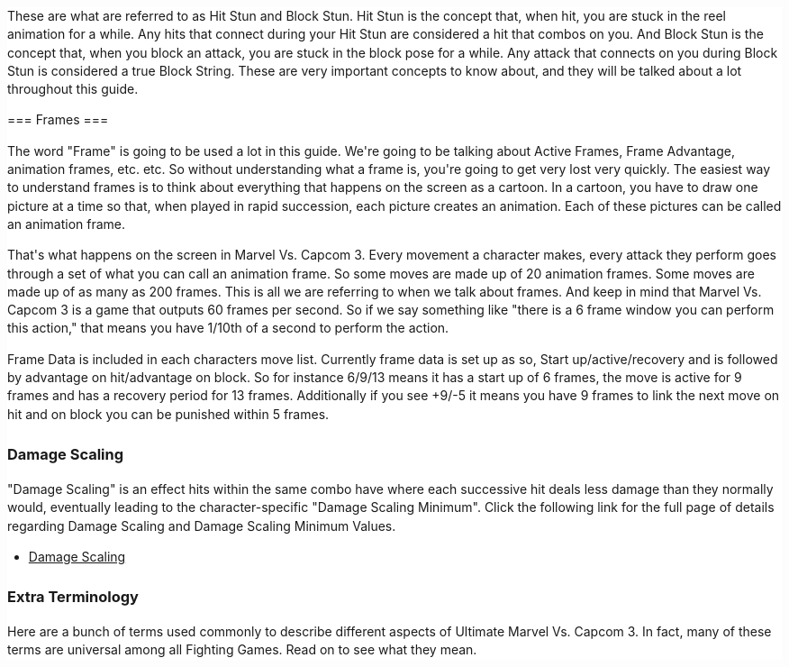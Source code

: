 These are what are referred to as Hit Stun and Block Stun. Hit Stun is
the concept that, when hit, you are stuck in the reel animation for a
while. Any hits that connect during your Hit Stun are considered a hit
that combos on you. And Block Stun is the concept that, when you block
an attack, you are stuck in the block pose for a while. Any attack that
connects on you during Block Stun is considered a true Block String.
These are very important concepts to know about, and they will be talked
about a lot throughout this guide.  
  
=== Frames ===

The word "Frame" is going to be used a lot in this guide. We're going to
be talking about Active Frames, Frame Advantage, animation frames, etc.
etc. So without understanding what a frame is, you're going to get very
lost very quickly. The easiest way to understand frames is to think
about everything that happens on the screen as a cartoon. In a cartoon,
you have to draw one picture at a time so that, when played in rapid
succession, each picture creates an animation. Each of these pictures
can be called an animation frame.  
  
That's what happens on the screen in Marvel Vs. Capcom 3. Every movement
a character makes, every attack they perform goes through a set of what
you can call an animation frame. So some moves are made up of 20
animation frames. Some moves are made up of as many as 200 frames. This
is all we are referring to when we talk about frames. And keep in mind
that Marvel Vs. Capcom 3 is a game that outputs 60 frames per second. So
if we say something like "there is a 6 frame window you can perform this
action," that means you have 1/10th of a second to perform the action.  
  
Frame Data is included in each characters move list. Currently frame
data is set up as so, Start up/active/recovery and is followed by
advantage on hit/advantage on block. So for instance 6/9/13 means it has
a start up of 6 frames, the move is active for 9 frames and has a
recovery period for 13 frames. Additionally if you see +9/-5 it means
you have 9 frames to link the next move on hit and on block you can be
punished within 5 frames.  
  

### Damage Scaling

"Damage Scaling" is an effect hits within the same combo have where each
successive hit deals less damage than they normally would, eventually
leading to the character-specific "Damage Scaling Minimum". Click the
following link for the full page of details regarding Damage Scaling and
Damage Scaling Minimum Values.

- [ Damage
  Scaling](Ultimate_Marvel_vs_Capcom_3/damagescaling "wikilink")

### Extra Terminology

Here are a bunch of terms used commonly to describe different aspects of
Ultimate Marvel Vs. Capcom 3. In fact, many of these terms are universal
among all Fighting Games. Read on to see what they mean.
